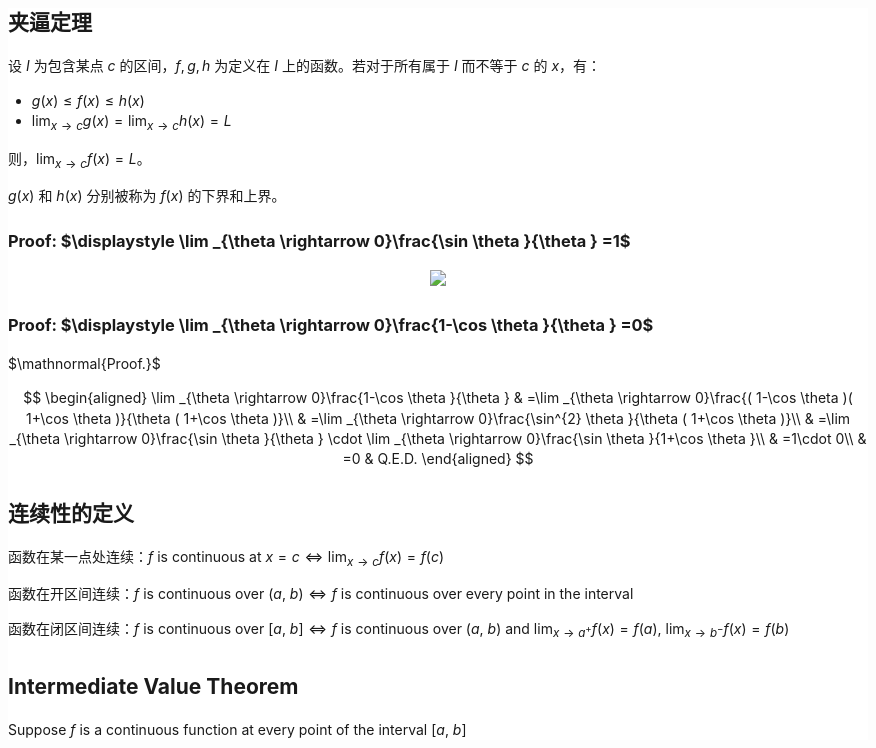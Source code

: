 
## 夹逼定理

设 $I$ 为包含某点 $c$ 的区间，$f, g, h$ 为定义在 $I$ 上的函数。若对于所有属于 $I$ 而不等于 $c$ 的 $x$，有：

- $g( x) \leqslant f( x) \leqslant h( x)$
- $\displaystyle \lim _{x\rightarrow c} g( x) =\lim _{x\rightarrow c} h( x) =L$

则，$\displaystyle \lim _{x\rightarrow c} f( x) =L$。

$g(x)$ 和 $h(x)$ 分别被称为 $f(x)$ 的下界和上界。

### Proof: $\displaystyle \lim _{\theta \rightarrow 0}\frac{\sin \theta }{\theta } =1$

<center>
  <img src="https://pic.imgdb.cn/item/66094d699f345e8d03de6f44.png" />
</center>

### Proof: $\displaystyle \lim _{\theta \rightarrow 0}\frac{1-\cos \theta }{\theta } =0$

$\mathnormal{Proof.}$

$$
\begin{aligned}
\lim _{\theta \rightarrow 0}\frac{1-\cos \theta }{\theta } & =\lim _{\theta \rightarrow 0}\frac{( 1-\cos \theta )( 1+\cos \theta )}{\theta ( 1+\cos \theta )}\\
 & =\lim _{\theta \rightarrow 0}\frac{\sin^{2} \theta }{\theta ( 1+\cos \theta )}\\
 & =\lim _{\theta \rightarrow 0}\frac{\sin \theta }{\theta } \cdot \lim _{\theta \rightarrow 0}\frac{\sin \theta }{1+\cos \theta }\\
 & =1\cdot 0\\
 & =0
 & Q.E.D.
\end{aligned}
$$

## 连续性的定义

函数在某一点处连续：$f$ is continuous at $x=c\Longleftrightarrow \displaystyle \lim _{x\rightarrow c} f( x) =f( c)$

函数在开区间连续：$f$ is continuous over $( a,\ b) \Longleftrightarrow f$ is continuous over every point in the interval

函数在闭区间连续：$f$ is continuous over $[ a,\ b] \Longleftrightarrow f$ is continuous over $( a,\ b)$ and $\displaystyle \lim _{x\rightarrow a^{+}} f( x) =f( a)$, $\displaystyle \lim _{x\rightarrow b^{-}} f( x) =f( b)$

## Intermediate Value Theorem

Suppose $f$ is a continuous function at every point of the interval $[ a,\ b]$
